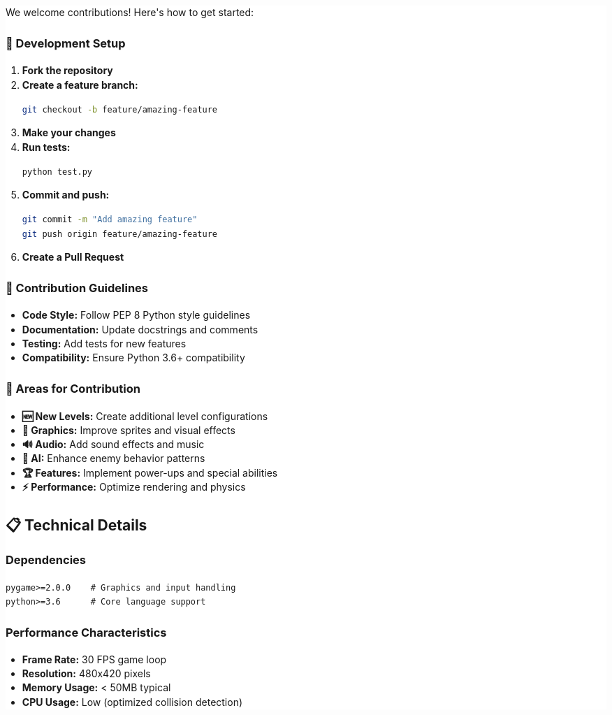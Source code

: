 We welcome contributions! Here's how to get started:

### 🔧 Development Setup

1. **Fork the repository**
2. **Create a feature branch:**
   ```bash
   git checkout -b feature/amazing-feature
   ```
3. **Make your changes**
4. **Run tests:**
   ```bash
   python test.py
   ```
5. **Commit and push:**
   ```bash
   git commit -m "Add amazing feature"
   git push origin feature/amazing-feature
   ```
6. **Create a Pull Request**

### 📝 Contribution Guidelines

- **Code Style:** Follow PEP 8 Python style guidelines
- **Documentation:** Update docstrings and comments
- **Testing:** Add tests for new features
- **Compatibility:** Ensure Python 3.6+ compatibility

### 🎯 Areas for Contribution

- **🆕 New Levels:** Create additional level configurations
- **🎨 Graphics:** Improve sprites and visual effects
- **🔊 Audio:** Add sound effects and music
- **🤖 AI:** Enhance enemy behavior patterns
- **🏆 Features:** Implement power-ups and special abilities
- **⚡ Performance:** Optimize rendering and physics

## 📋 Technical Details

### Dependencies

```
pygame>=2.0.0    # Graphics and input handling
python>=3.6      # Core language support
```

### Performance Characteristics

- **Frame Rate:** 30 FPS game loop
- **Resolution:** 480x420 pixels
- **Memory Usage:** < 50MB typical
- **CPU Usage:** Low (optimized collision detection)
